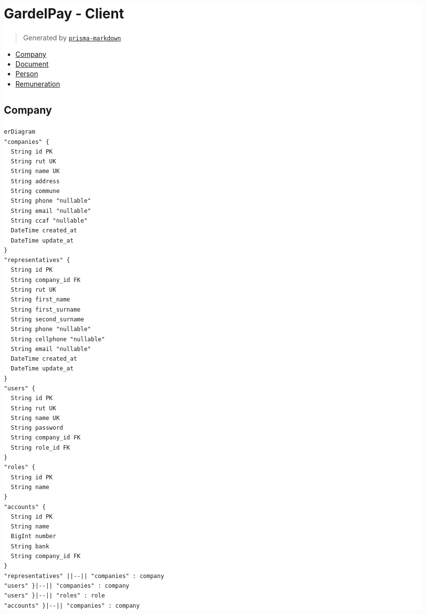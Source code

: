 # GardelPay - Client
> Generated by [`prisma-markdown`](https://github.com/samchon/prisma-markdown)

- [Company](#company)
- [Document](#document)
- [Person](#person)
- [Remuneration](#remuneration)

## Company
```mermaid
erDiagram
"companies" {
  String id PK
  String rut UK
  String name UK
  String address
  String commune
  String phone "nullable"
  String email "nullable"
  String ccaf "nullable"
  DateTime created_at
  DateTime update_at
}
"representatives" {
  String id PK
  String company_id FK
  String rut UK
  String first_name
  String first_surname
  String second_surname
  String phone "nullable"
  String cellphone "nullable"
  String email "nullable"
  DateTime created_at
  DateTime update_at
}
"users" {
  String id PK
  String rut UK
  String name UK
  String password
  String company_id FK
  String role_id FK
}
"roles" {
  String id PK
  String name
}
"accounts" {
  String id PK
  String name
  BigInt number
  String bank
  String company_id FK
}
"representatives" ||--|| "companies" : company
"users" }|--|| "companies" : company
"users" }|--|| "roles" : role
"accounts" }|--|| "companies" : company
```
